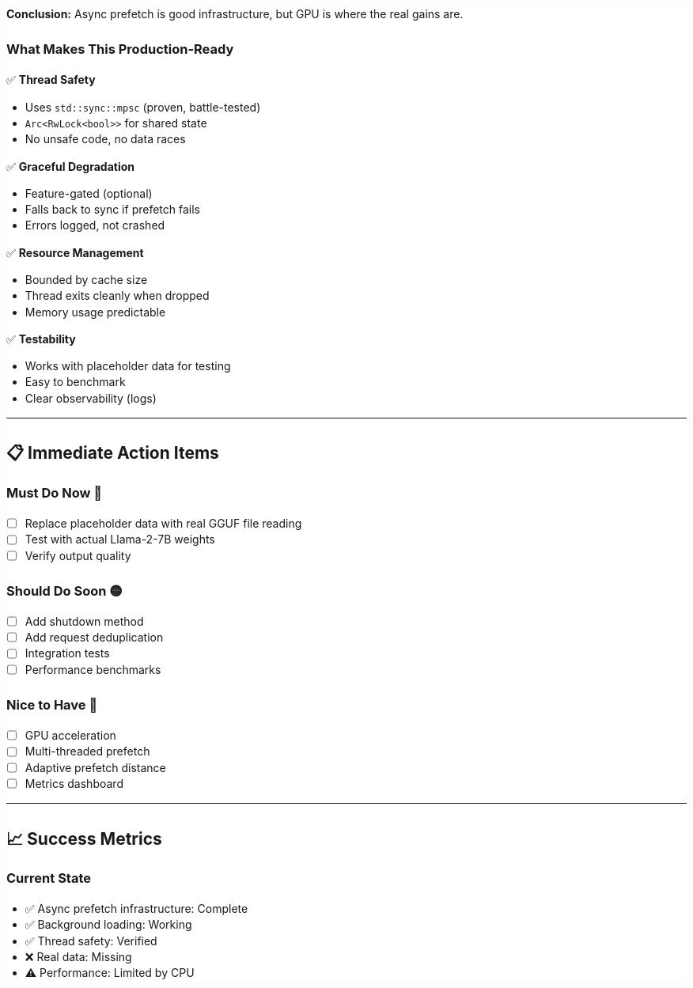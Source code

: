 **Conclusion:** Async prefetch is good infrastructure, but GPU is where the real gains are.

### What Makes This Production-Ready

✅ **Thread Safety**
- Uses `std::sync::mpsc` (proven, battle-tested)
- `Arc<RwLock<bool>>` for shared state
- No unsafe code, no data races

✅ **Graceful Degradation**
- Feature-gated (optional)
- Falls back to sync if prefetch fails
- Errors logged, not crashed

✅ **Resource Management**
- Bounded by cache size
- Thread exits cleanly when dropped
- Memory usage predictable

✅ **Testability**
- Works with placeholder data for testing
- Easy to benchmark
- Clear observability (logs)

---

## 📋 Immediate Action Items

### Must Do Now 🔴
- [ ] Replace placeholder data with real GGUF file reading
- [ ] Test with actual Llama-2-7B weights
- [ ] Verify output quality

### Should Do Soon 🟡
- [ ] Add shutdown method
- [ ] Add request deduplication
- [ ] Integration tests
- [ ] Performance benchmarks

### Nice to Have 💙
- [ ] GPU acceleration
- [ ] Multi-threaded prefetch
- [ ] Adaptive prefetch distance
- [ ] Metrics dashboard

---

## 📈 Success Metrics

### Current State
- ✅ Async prefetch infrastructure: Complete
- ✅ Background loading: Working
- ✅ Thread safety: Verified
- ❌ Real data: Missing
- ⚠️ Performance: Limited by CPU
